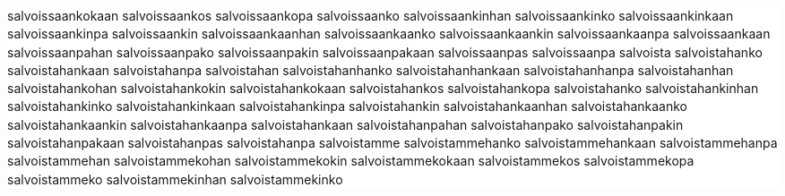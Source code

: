 salvoissaankokaan
salvoissaankos
salvoissaankopa
salvoissaanko
salvoissaankinhan
salvoissaankinko
salvoissaankinkaan
salvoissaankinpa
salvoissaankin
salvoissaankaanhan
salvoissaankaanko
salvoissaankaankin
salvoissaankaanpa
salvoissaankaan
salvoissaanpahan
salvoissaanpako
salvoissaanpakin
salvoissaanpakaan
salvoissaanpas
salvoissaanpa
salvoista
salvoistahanko
salvoistahankaan
salvoistahanpa
salvoistahan
salvoistahanhanko
salvoistahanhankaan
salvoistahanhanpa
salvoistahanhan
salvoistahankohan
salvoistahankokin
salvoistahankokaan
salvoistahankos
salvoistahankopa
salvoistahanko
salvoistahankinhan
salvoistahankinko
salvoistahankinkaan
salvoistahankinpa
salvoistahankin
salvoistahankaanhan
salvoistahankaanko
salvoistahankaankin
salvoistahankaanpa
salvoistahankaan
salvoistahanpahan
salvoistahanpako
salvoistahanpakin
salvoistahanpakaan
salvoistahanpas
salvoistahanpa
salvoistamme
salvoistammehanko
salvoistammehankaan
salvoistammehanpa
salvoistammehan
salvoistammekohan
salvoistammekokin
salvoistammekokaan
salvoistammekos
salvoistammekopa
salvoistammeko
salvoistammekinhan
salvoistammekinko